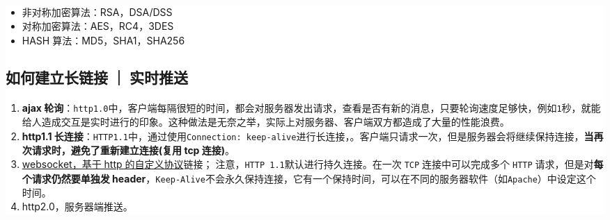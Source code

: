 - 非对称加密算法：RSA，DSA/DSS
- 对称加密算法：AES，RC4，3DES
- HASH 算法：MD5，SHA1，SHA256

## 如何建立长链接 ｜ 实时推送

1. **ajax 轮询**：`http1.0`中，客户端每隔很短的时间，都会对服务器发出请求，查看是否有新的消息，只要轮询速度足够快，例如`1`秒，就能给人造成交互是实时进行的印象。这种做法是无奈之举，实际上对服务器、客户端双方都造成了大量的性能浪费。
2. **http1.1 长连接**：`HTTP1.1`中，通过使用`Connection: keep-alive`进行长连接，。客户端只请求一次，但是服务器会将继续保持连接，**当再次请求时，避免了重新建立连接(复用 tcp 连接)**。
3. [websocket，基于 http 的自定义协议](https://www.runoob.com/html/html5-websocket.html)链接；
   注意，`HTTP 1.1`默认进行持久连接。在一次 `TCP` 连接中可以完成多个 `HTTP` 请求，但是对**每个请求仍然要单独发 header**，`Keep-Alive`不会永久保持连接，它有一个保持时间，可以在不同的服务器软件（如`Apache`）中设定这个时间。
4. http2.0，服务器端推送。

